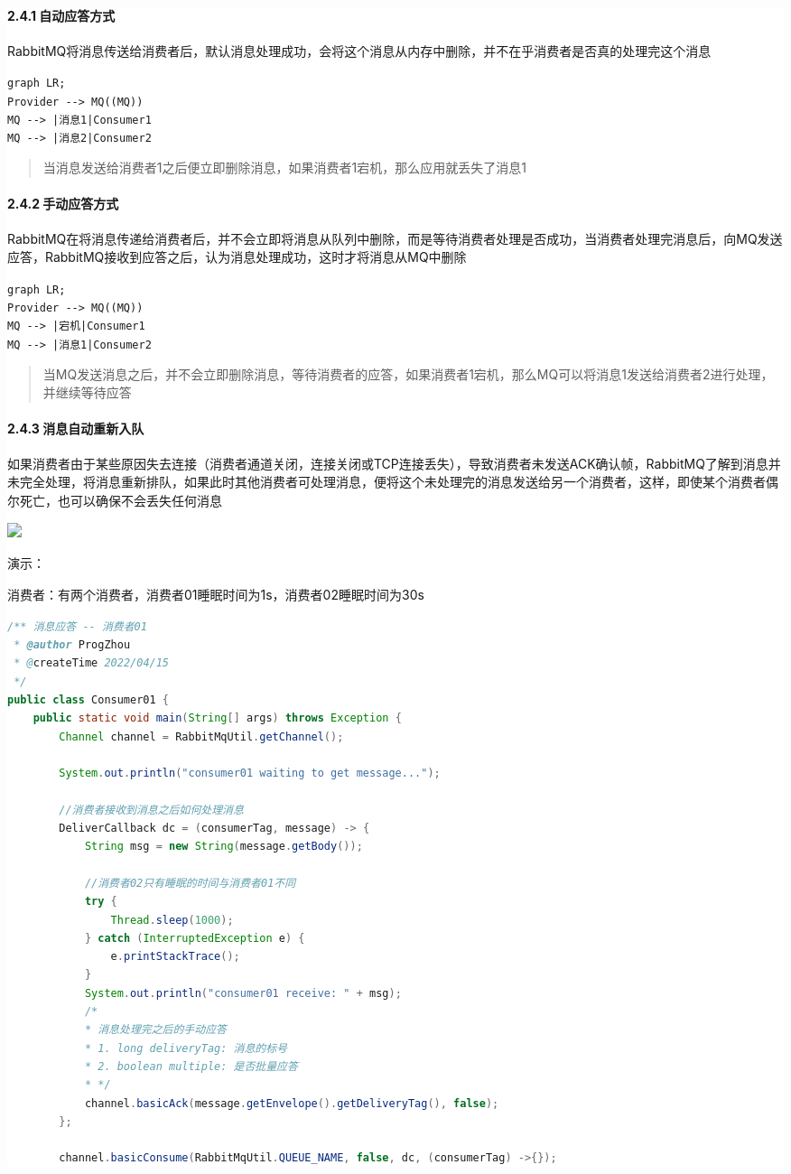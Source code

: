 #### 2.4.1 自动应答方式

RabbitMQ将消息传送给消费者后，默认消息处理成功，会将这个消息从内存中删除，并不在乎消费者是否真的处理完这个消息

```mermaid
graph LR;
Provider --> MQ((MQ))
MQ --> |消息1|Consumer1
MQ --> |消息2|Consumer2
```

> 当消息发送给消费者1之后便立即删除消息，如果消费者1宕机，那么应用就丢失了消息1

#### 2.4.2 手动应答方式

RabbitMQ在将消息传递给消费者后，并不会立即将消息从队列中删除，而是等待消费者处理是否成功，当消费者处理完消息后，向MQ发送应答，RabbitMQ接收到应答之后，认为消息处理成功，这时才将消息从MQ中删除

```mermaid
graph LR;
Provider --> MQ((MQ))
MQ --> |宕机|Consumer1
MQ --> |消息1|Consumer2
```

> 当MQ发送消息之后，并不会立即删除消息，等待消费者的应答，如果消费者1宕机，那么MQ可以将消息1发送给消费者2进行处理，并继续等待应答

#### 2.4.3 消息自动重新入队

如果消费者由于某些原因失去连接（消费者通道关闭，连接关闭或TCP连接丢失），导致消费者未发送ACK确认帧，RabbitMQ了解到消息并未完全处理，将消息重新排队，如果此时其他消费者可处理消息，便将这个未处理完的消息发送给另一个消费者，这样，即使某个消费者偶尔死亡，也可以确保不会丢失任何消息

![](C:\Users\86198\Desktop\JavaEE\RabbitMQ\image\消息重新入队.jpg)

演示：

消费者：有两个消费者，消费者01睡眠时间为1s，消费者02睡眠时间为30s

```java
/** 消息应答 -- 消费者01
 * @author ProgZhou
 * @createTime 2022/04/15
 */
public class Consumer01 {
    public static void main(String[] args) throws Exception {
        Channel channel = RabbitMqUtil.getChannel();

        System.out.println("consumer01 waiting to get message...");

        //消费者接收到消息之后如何处理消息
        DeliverCallback dc = (consumerTag, message) -> {
            String msg = new String(message.getBody());

            //消费者02只有睡眠的时间与消费者01不同
            try {
                Thread.sleep(1000);
            } catch (InterruptedException e) {
                e.printStackTrace();
            }
            System.out.println("consumer01 receive: " + msg);
            /*
            * 消息处理完之后的手动应答
            * 1. long deliveryTag: 消息的标号
            * 2. boolean multiple: 是否批量应答
            * */
            channel.basicAck(message.getEnvelope().getDeliveryTag(), false);
        };

        channel.basicConsume(RabbitMqUtil.QUEUE_NAME, false, dc, (consumerTag) ->{});
```
